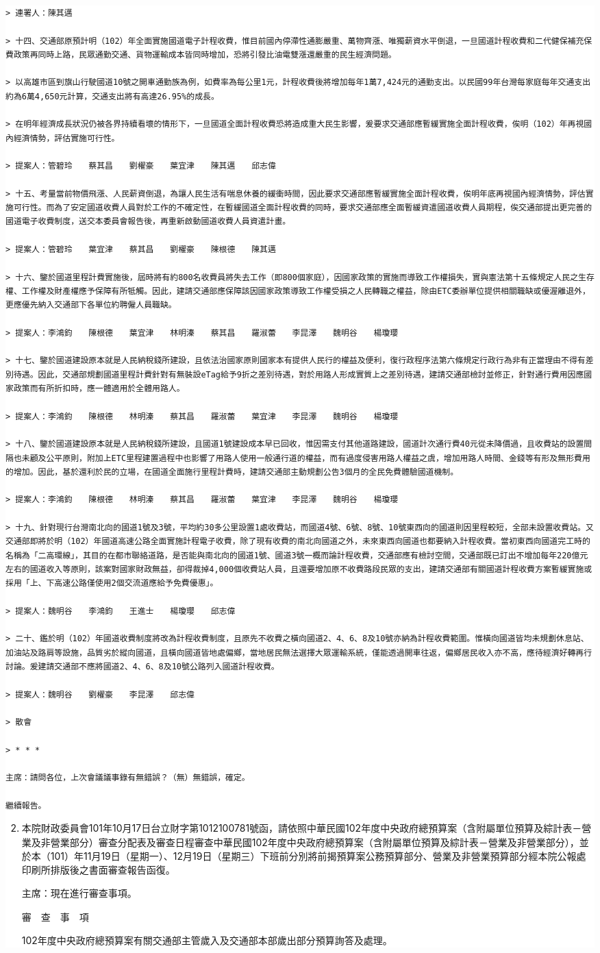     > 連署人：陳其邁

    > 十四、交通部原預計明（102）年全面實施國道電子計程收費，惟目前國內停滯性通膨嚴重、萬物齊漲、唯獨薪資水平倒退，一旦國道計程收費和二代健保補充保費政策再同時上路，民眾通勤交通、貨物運輸成本皆同時增加，恐將引發比油電雙漲還嚴重的民生經濟問題。

    > 以高雄市區到旗山行駛國道10號之開車通勤族為例，如費率為每公里1元，計程收費後將增加每年1萬7,424元的通勤支出。以民國99年台灣每家庭每年交通支出約為6萬4,650元計算，交通支出將有高達26.95%的成長。

    > 在明年經濟成長狀況仍被各界持續看壞的情形下，一旦國道全面計程收費恐將造成重大民生影響，爰要求交通部應暫緩實施全面計程收費，俟明（102）年再視國內經濟情勢，評估實施可行性。

    > 提案人：管碧玲　　蔡其昌　　劉櫂豪　　葉宜津　　陳其邁　　邱志偉

    > 十五、考量當前物價飛漲、人民薪資倒退，為讓人民生活有喘息休養的緩衝時間，因此要求交通部應暫緩實施全面計程收費，俟明年底再視國內經濟情勢，評估實施可行性。而為了安定國道收費人員對於工作的不確定性，在暫緩國道全面計程收費的同時，要求交通部應全面暫緩資遣國道收費人員期程，俟交通部提出更完善的國道電子收費制度，送交本委員會報告後，再重新啟動國道收費人員資遣計畫。

    > 提案人：管碧玲　　葉宜津　　蔡其昌　　劉櫂豪　　陳根德　　陳其邁

    > 十六、鑒於國道里程計費實施後，屆時將有約800名收費員將失去工作（即800個家庭），因國家政策的實施而導致工作權損失，實與憲法第十五條規定人民之生存權、工作權及財產權應予保障有所牴觸。因此，建請交通部應保障該因國家政策導致工作權受損之人民轉職之權益，除由ETC委辦單位提供相關職缺或優渥離退外，更應優先納入交通部下各單位約聘僱人員職缺。

    > 提案人：李鴻鈞　　陳根德　　葉宜津　　林明溱　　蔡其昌　　羅淑蕾　　李昆澤　　魏明谷　　楊瓊瓔

    > 十七、鑒於國道建設原本就是人民納稅錢所建設，且依法治國家原則國家本有提供人民行的權益及便利，復行政程序法第六條規定行政行為非有正當理由不得有差別待遇。因此，交通部規劃國道里程計費針對有無裝設eTag給予9折之差別待遇，對於用路人形成實質上之差別待遇，建請交通部檢討並修正，針對通行費用因應國家政策而有所折扣時，應一體適用於全體用路人。

    > 提案人：李鴻鈞　　陳根德　　林明溱　　蔡其昌　　羅淑蕾　　葉宜津　　李昆澤　　魏明谷　　楊瓊瓔

    > 十八、鑒於國道建設原本就是人民納稅錢所建設，且國道1號建設成本早已回收，惟因需支付其他道路建設，國道計次通行費40元從未降價過，且收費站的設置間隔也未顧及公平原則，附加上ETC里程建置過程中也影響了用路人使用一般通行道的權益，而有過度侵害用路人權益之虞，增加用路人時間、金錢等有形及無形費用的增加。因此，基於還利於民的立場，在國道全面施行里程計費時，建請交通部主動規劃公告3個月的全民免費體驗國道機制。

    > 提案人：李鴻鈞　　陳根德　　林明溱　　蔡其昌　　羅淑蕾　　葉宜津　　李昆澤　　魏明谷　　楊瓊瓔

    > 十九、針對現行台灣南北向的國道1號及3號，平均約30多公里設置1處收費站，而國道4號、6號、8號、10號東西向的國道則因里程較短，全部未設置收費站。又交通部即將於明（102）年國道高速公路全面實施計程電子收費，除了現有收費的南北向國道之外，未來東西向國道也都要納入計程收費。當初東西向國道完工時的名稱為「二高環線」，其目的在都市聯絡道路，是否能與南北向的國道1號、國道3號一概而論計程收費，交通部應有檢討空間，交通部既已訂出不增加每年220億元左右的國道收入等原則，該案對國家財政無益，卻得裁掉4,000個收費站人員，且還要增加原不收費路段民眾的支出，建請交通部有關國道計程收費方案暫緩實施或採用「上、下高速公路僅使用2個交流道應給予免費優惠」。

    > 提案人：魏明谷　　李鴻鈞　　王進士　　楊瓊瓔　　邱志偉

    > 二十、鑑於明（102）年國道收費制度將改為計程收費制度，且原先不收費之橫向國道2、4、6、8及10號亦納為計程收費範圍。惟橫向國道皆均未規劃休息站、加油站及路肩等設施，品質劣於縱向國道，且橫向國道皆地處偏鄉，當地居民無法選擇大眾運輸系統，僅能透過開車往返，偏鄉居民收入亦不高，應待經濟好轉再行討論。爰建請交通部不應將國道2、4、6、8及10號公路列入國道計程收費。

    > 提案人：魏明谷　　劉櫂豪　　李昆澤　　邱志偉

    > 散會

    > * * *

    主席：請問各位，上次會議議事錄有無錯誤？（無）無錯誤，確定。

    繼續報告。

2. 本院財政委員會101年10月17日台立財字第1012100781號函，請依照中華民國102年度中央政府總預算案（含附屬單位預算及綜計表－營業及非營業部分）審查分配表及審查日程審查中華民國102年度中央政府總預算案（含附屬單位預算及綜計表－營業及非營業部分），並於本（101）年11月19日（星期一）、12月19日（星期三）下班前分別將前揭預算案公務預算部分、營業及非營業預算部分經本院公報處印刷所排版後之書面審查報告函復。

    主席：現在進行審查事項。

    審　查　事　項

    102年度中央政府總預算案有關交通部主管歲入及交通部本部歲出部分預算詢答及處理。
